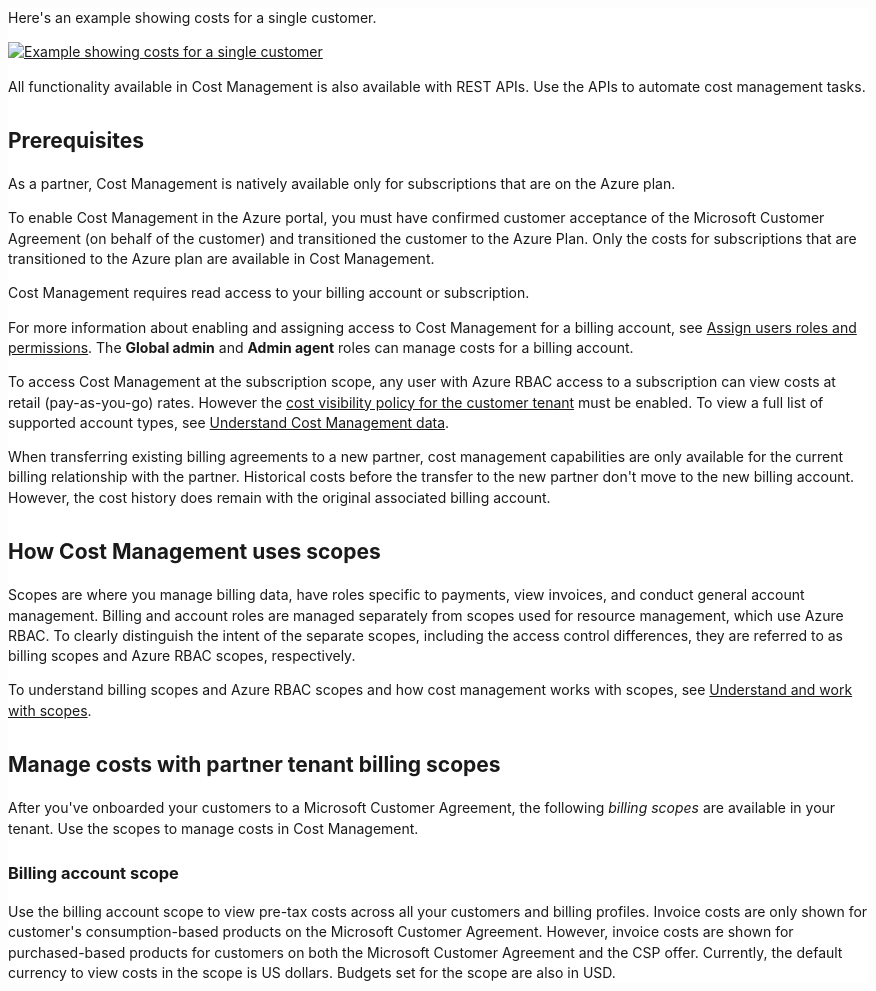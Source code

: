 Here's an example showing costs for a single customer.

[![Example showing costs for a single customer](./media/get-started-partners/customer-costs2.png)](./media/get-started-partners/customer-costs2.png#lightbox)

All functionality available in Cost Management is also available with REST APIs. Use the APIs to automate cost management tasks.

## Prerequisites

As a partner, Cost Management is natively available only for subscriptions that are on the Azure plan.

To enable Cost Management in the Azure portal, you must have confirmed customer acceptance of the Microsoft Customer Agreement (on behalf of the customer) and transitioned the customer to the Azure Plan. Only the costs for subscriptions that are transitioned to the Azure plan are available in Cost Management.

Cost Management requires read access to your billing account or subscription.

For more information about enabling and assigning access to Cost Management for a billing account, see [Assign users roles and permissions](/partner-center/permissions-overview). The **Global admin** and **Admin agent** roles can manage costs for a billing account.

To access Cost Management at the subscription scope, any user with Azure RBAC access to a subscription can view costs at retail (pay-as-you-go) rates. However the [cost visibility policy for the customer tenant](#enable-the-policy-to-view-azure-usage-charges) must be enabled. To view a full list of supported account types, see [Understand Cost Management data](understand-cost-mgt-data.md).

When transferring existing billing agreements to a new partner, cost management capabilities are only available for the current billing relationship with the partner. Historical costs before the transfer to the new partner don't move to the new billing account. However, the cost history does remain with the original associated billing account.

## How Cost Management uses scopes

Scopes are where you manage billing data, have roles specific to payments, view invoices, and conduct general account management. Billing and account roles are managed separately from scopes used for resource management, which use Azure RBAC. To clearly distinguish the intent of the separate scopes, including the access control differences, they are referred to as billing scopes and Azure RBAC scopes, respectively.

To understand billing scopes and Azure RBAC scopes and how cost management works with scopes, see [Understand and work with scopes](understand-work-scopes.md).

## Manage costs with partner tenant billing scopes

After you've onboarded your customers to a Microsoft Customer Agreement, the following _billing scopes_ are available in your tenant. Use the scopes to manage costs in Cost Management.

### Billing account scope

Use the billing account scope to view pre-tax costs across all your customers and billing profiles. Invoice costs are only shown for customer's consumption-based products on the Microsoft Customer Agreement. However, invoice costs are shown for purchased-based products for customers on both the Microsoft Customer Agreement and the CSP offer. Currently, the default currency to view costs in the scope is US dollars. Budgets set for the scope are also in USD.
